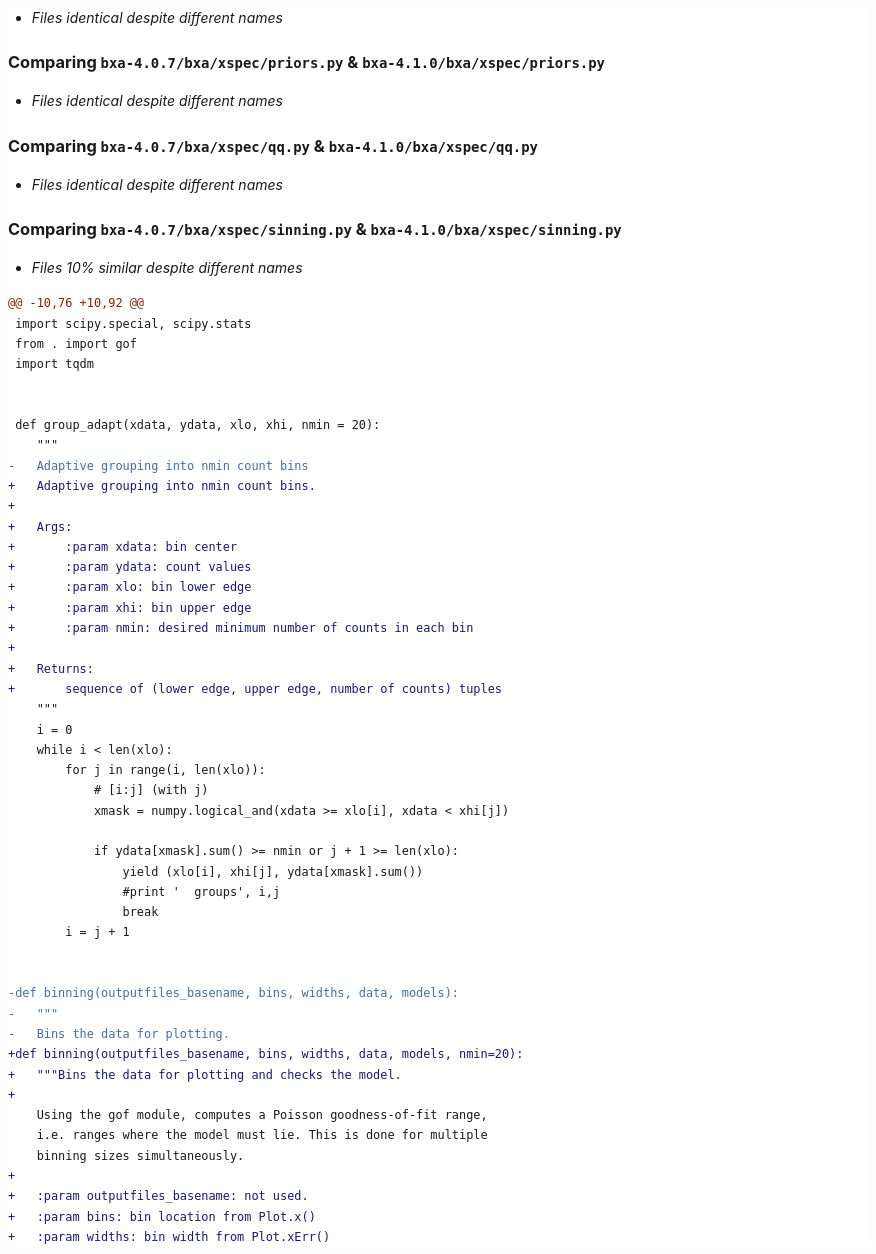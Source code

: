  * *Files identical despite different names*

### Comparing `bxa-4.0.7/bxa/xspec/priors.py` & `bxa-4.1.0/bxa/xspec/priors.py`

 * *Files identical despite different names*

### Comparing `bxa-4.0.7/bxa/xspec/qq.py` & `bxa-4.1.0/bxa/xspec/qq.py`

 * *Files identical despite different names*

### Comparing `bxa-4.0.7/bxa/xspec/sinning.py` & `bxa-4.1.0/bxa/xspec/sinning.py`

 * *Files 10% similar despite different names*

```diff
@@ -10,76 +10,92 @@
 import scipy.special, scipy.stats
 from . import gof
 import tqdm
 
 
 def group_adapt(xdata, ydata, xlo, xhi, nmin = 20):
 	"""
-	Adaptive grouping into nmin count bins
+	Adaptive grouping into nmin count bins.
+	
+	Args:
+		:param xdata: bin center
+		:param ydata: count values
+		:param xlo: bin lower edge
+		:param xhi: bin upper edge
+		:param nmin: desired minimum number of counts in each bin
+	
+	Returns:
+		sequence of (lower edge, upper edge, number of counts) tuples
 	"""
 	i = 0
 	while i < len(xlo):
 		for j in range(i, len(xlo)):
 			# [i:j] (with j)
 			xmask = numpy.logical_and(xdata >= xlo[i], xdata < xhi[j])
 			
 			if ydata[xmask].sum() >= nmin or j + 1 >= len(xlo):
 				yield (xlo[i], xhi[j], ydata[xmask].sum())
 				#print '  groups', i,j
 				break
 		i = j + 1
 
 
-def binning(outputfiles_basename, bins, widths, data, models):
-	"""
-	Bins the data for plotting.
+def binning(outputfiles_basename, bins, widths, data, models, nmin=20):
+	"""Bins the data for plotting and checks the model.
+
 	Using the gof module, computes a Poisson goodness-of-fit range,
 	i.e. ranges where the model must lie. This is done for multiple
 	binning sizes simultaneously.
+
+	:param outputfiles_basename: not used.
+	:param bins: bin location from Plot.x()
+	:param widths: bin width from Plot.xErr()
```